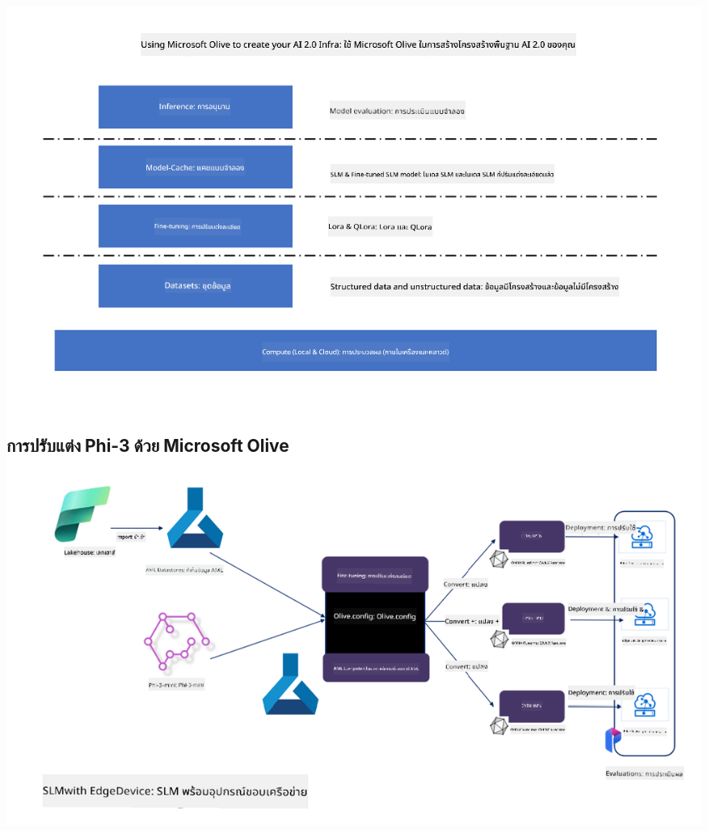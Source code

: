 ![intro](../../../../translated_images/intro.dcc44a1aafcf58bf979b9a69384ffea98b5b599ac034dde94937a94a29260332.th.png)

## การปรับแต่ง Phi-3 ด้วย Microsoft Olive

![FinetuningwithOlive](../../../../translated_images/olivefinetune.7a9c66b3310981030c47cf637befed8fa1ea1acd0f5acec5ac090a8f3f904a45.th.png)
